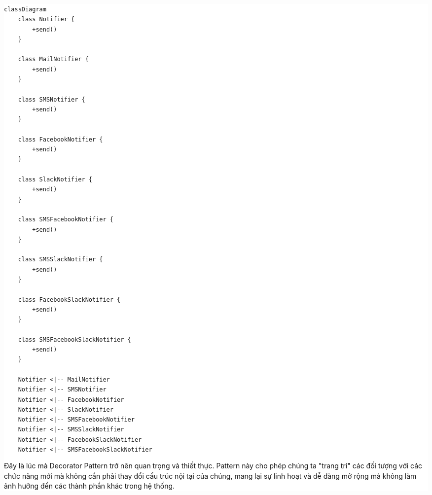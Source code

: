 ```mermaid
classDiagram
    class Notifier {
        +send()
    }

    class MailNotifier {
        +send()
    }

    class SMSNotifier {
        +send()
    }

    class FacebookNotifier {
        +send()
    }

    class SlackNotifier {
        +send()
    }

    class SMSFacebookNotifier {
        +send()
    }

    class SMSSlackNotifier {
        +send()
    }

    class FacebookSlackNotifier {
        +send()
    }

    class SMSFacebookSlackNotifier {
        +send()
    }

    Notifier <|-- MailNotifier
    Notifier <|-- SMSNotifier
    Notifier <|-- FacebookNotifier
    Notifier <|-- SlackNotifier
    Notifier <|-- SMSFacebookNotifier
    Notifier <|-- SMSSlackNotifier
    Notifier <|-- FacebookSlackNotifier
    Notifier <|-- SMSFacebookSlackNotifier
```

Đây là lúc mà Decorator Pattern trở nên quan trọng và thiết thực. Pattern này cho phép chúng ta "trang trí" các đối tượng với các chức năng mới mà không cần phải thay đổi cấu trúc nội tại của chúng, mang lại sự linh hoạt và dễ dàng mở rộng mà không làm ảnh hưởng đến các thành phần khác trong hệ thống.
